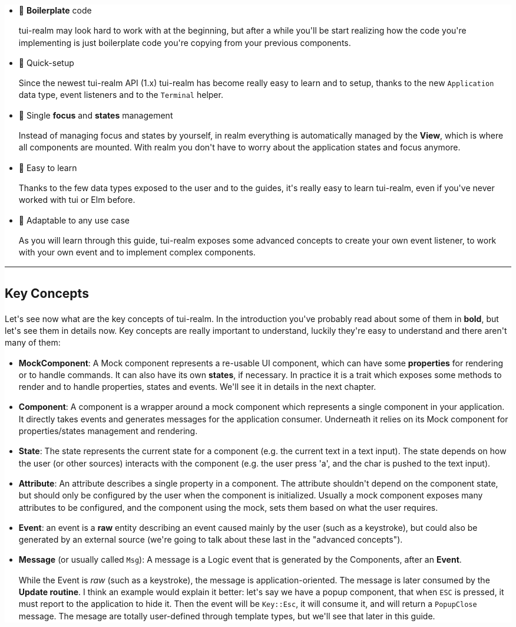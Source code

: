 - 🍲 **Boilerplate** code

    tui-realm may look hard to work with at the beginning, but after a while you'll be start realizing how the code you're implementing is just boilerplate code you're copying from your previous components.

- 🚀 Quick-setup

    Since the newest tui-realm API (1.x) tui-realm has become really easy to learn and to setup, thanks to the new `Application` data type, event listeners and to the `Terminal` helper.

- 🎯 Single **focus** and **states** management

    Instead of managing focus and states by yourself, in realm everything is automatically managed by the **View**, which is where all components are mounted. With realm you don't have to worry about the application states and focus anymore.

- 🙂 Easy to learn

    Thanks to the few data types exposed to the user and to the guides, it's really easy to learn tui-realm, even if you've never worked with tui or Elm before.

- 🤖 Adaptable to any use case

    As you will learn through this guide, tui-realm exposes some advanced concepts to create your own event listener, to work with your own event and to implement complex components.

---

## Key Concepts

Let's see now what are the key concepts of tui-realm. In the introduction you've probably read about some of them in **bold**, but let's see them in details now. Key concepts are really important to understand, luckily they're easy to understand and there aren't many of them:

- **MockComponent**: A Mock component represents a re-usable UI component, which can have some **properties** for rendering or to handle commands. It can also have its own **states**, if necessary. In practice it is a trait which exposes some methods to render and to handle properties, states and events. We'll see it in details in the next chapter.
- **Component**: A component is a wrapper around a mock component which represents a single component in your application. It directly takes events and generates messages for the application consumer. Underneath it relies on its Mock component for properties/states management and rendering.
- **State**: The state represents the current state for a component (e.g. the current text in a text input). The state depends on how the user (or other sources) interacts with the component (e.g. the user press 'a', and the char is pushed to the text input).
- **Attribute**: An attribute describes a single property in a component. The attribute shouldn't depend on the component state, but should only be configured by the user when the component is initialized. Usually a mock component exposes many attributes to be configured, and the component using the mock, sets them based on what the user requires.
- **Event**: an event is a **raw** entity describing an event caused mainly by the user (such as a keystroke), but could also be generated by an external source (we're going to talk about these last in the "advanced concepts").
- **Message** (or usually called `Msg`): A message is a Logic event that is generated by the Components, after an **Event**.

    While the Event is *raw* (such as a keystroke), the message is application-oriented. The message is later consumed by the **Update routine**. I think an example would explain it better: let's say we have a popup component, that when `ESC` is pressed, it must report to the application to hide it. Then the event will be `Key::Esc`, it will consume it, and will return a `PopupClose` message. The mesage are totally user-defined through template types, but we'll see that later in this guide.
